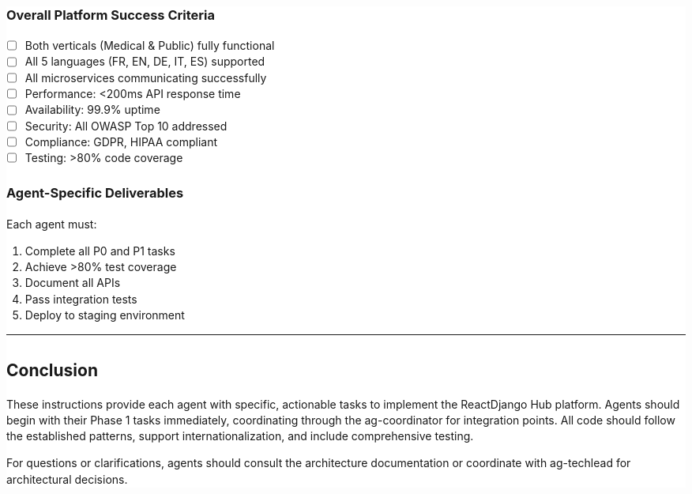 ### Overall Platform Success Criteria
- [ ] Both verticals (Medical & Public) fully functional
- [ ] All 5 languages (FR, EN, DE, IT, ES) supported
- [ ] All microservices communicating successfully
- [ ] Performance: <200ms API response time
- [ ] Availability: 99.9% uptime
- [ ] Security: All OWASP Top 10 addressed
- [ ] Compliance: GDPR, HIPAA compliant
- [ ] Testing: >80% code coverage

### Agent-Specific Deliverables
Each agent must:
1. Complete all P0 and P1 tasks
2. Achieve >80% test coverage
3. Document all APIs
4. Pass integration tests
5. Deploy to staging environment

---

## Conclusion

These instructions provide each agent with specific, actionable tasks to implement the ReactDjango Hub platform. Agents should begin with their Phase 1 tasks immediately, coordinating through the ag-coordinator for integration points. All code should follow the established patterns, support internationalization, and include comprehensive testing.

For questions or clarifications, agents should consult the architecture documentation or coordinate with ag-techlead for architectural decisions.